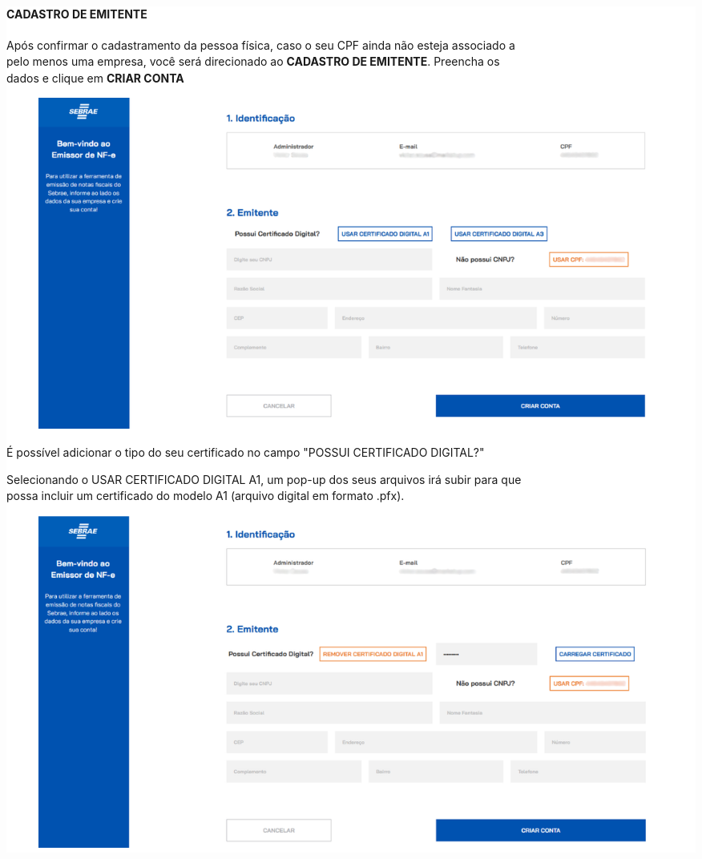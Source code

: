 #### CADASTRO DE EMITENTE

Após confirmar o cadastramento da pessoa física, caso o seu CPF ainda não esteja associado a
\
pelo menos uma empresa, você será direcionado ao **CADASTRO DE EMITENTE**. Preencha os
\
dados e clique em **CRIAR CONTA**

<figure><img src="../../.gitbook/assets/image (107).png" alt=""><figcaption></figcaption></figure>

É possível adicionar o tipo do seu certificado no campo "POSSUI CERTIFICADO DIGITAL?"

Selecionando o USAR CERTIFICADO DIGITAL A1, um pop-up dos seus arquivos irá subir para que
\
possa incluir um certificado do modelo A1 (arquivo digital em formato .pfx).

<figure><img src="../../.gitbook/assets/image (108).png" alt=""><figcaption></figcaption></figure>
